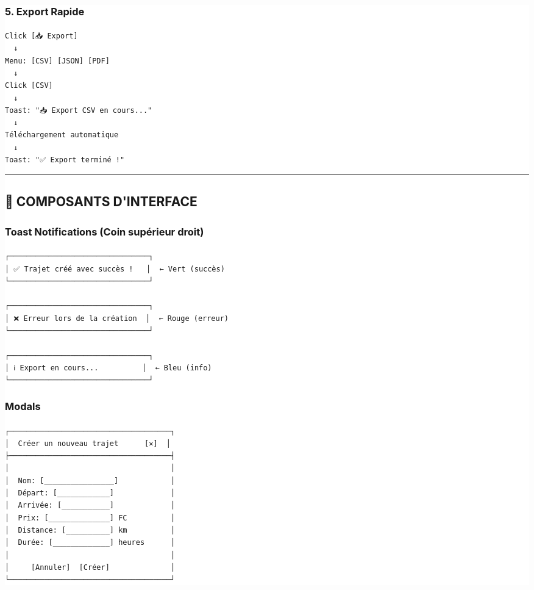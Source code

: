 ### 5. **Export Rapide**
```
Click [📥 Export]
  ↓
Menu: [CSV] [JSON] [PDF]
  ↓
Click [CSV]
  ↓
Toast: "📥 Export CSV en cours..."
  ↓
Téléchargement automatique
  ↓
Toast: "✅ Export terminé !"
```

---

## 🎨 COMPOSANTS D'INTERFACE

### Toast Notifications (Coin supérieur droit)
```
┌────────────────────────────────┐
│ ✅ Trajet créé avec succès !   │  ← Vert (succès)
└────────────────────────────────┘

┌────────────────────────────────┐
│ ❌ Erreur lors de la création  │  ← Rouge (erreur)
└────────────────────────────────┘

┌────────────────────────────────┐
│ ℹ️ Export en cours...          │  ← Bleu (info)
└────────────────────────────────┘
```

### Modals
```
┌─────────────────────────────────────┐
│  Créer un nouveau trajet      [✕]  │
├─────────────────────────────────────┤
│                                     │
│  Nom: [________________]            │
│  Départ: [____________]             │
│  Arrivée: [___________]             │
│  Prix: [______________] FC          │
│  Distance: [__________] km          │
│  Durée: [_____________] heures      │
│                                     │
│     [Annuler]  [Créer]              │
└─────────────────────────────────────┘
```
